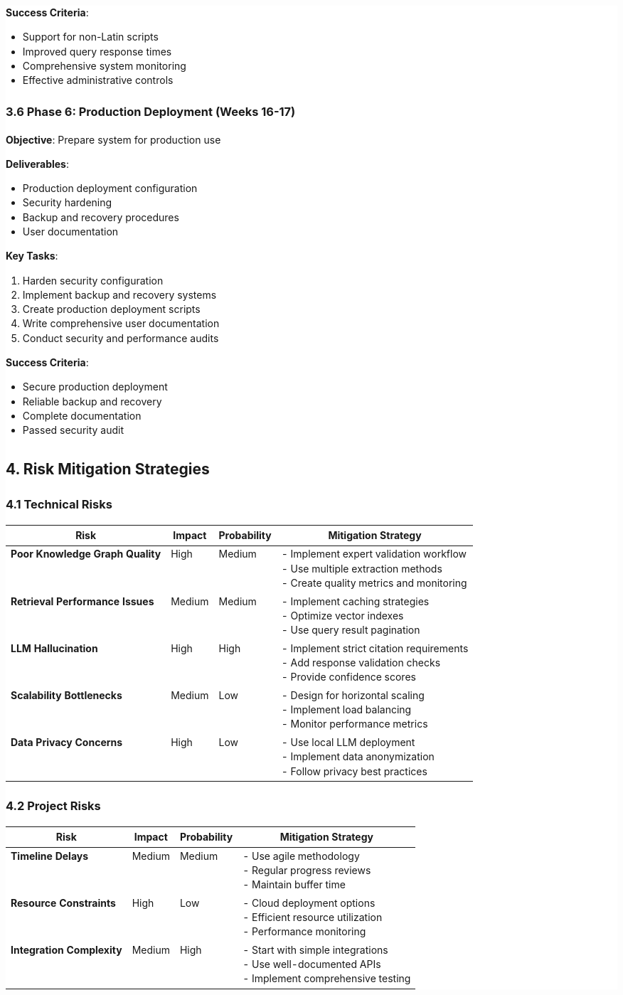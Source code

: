**Success Criteria**:
- Support for non-Latin scripts
- Improved query response times
- Comprehensive system monitoring
- Effective administrative controls

### 3.6 Phase 6: Production Deployment (Weeks 16-17)
**Objective**: Prepare system for production use

**Deliverables**:
- Production deployment configuration
- Security hardening
- Backup and recovery procedures
- User documentation

**Key Tasks**:
1. Harden security configuration
2. Implement backup and recovery systems
3. Create production deployment scripts
4. Write comprehensive user documentation
5. Conduct security and performance audits

**Success Criteria**:
- Secure production deployment
- Reliable backup and recovery
- Complete documentation
- Passed security audit

## 4. Risk Mitigation Strategies

### 4.1 Technical Risks

| Risk | Impact | Probability | Mitigation Strategy |
|------|--------|-------------|-------------------|
| **Poor Knowledge Graph Quality** | High | Medium | - Implement expert validation workflow<br>- Use multiple extraction methods<br>- Create quality metrics and monitoring |
| **Retrieval Performance Issues** | Medium | Medium | - Implement caching strategies<br>- Optimize vector indexes<br>- Use query result pagination |
| **LLM Hallucination** | High | High | - Implement strict citation requirements<br>- Add response validation checks<br>- Provide confidence scores |
| **Scalability Bottlenecks** | Medium | Low | - Design for horizontal scaling<br>- Implement load balancing<br>- Monitor performance metrics |
| **Data Privacy Concerns** | High | Low | - Use local LLM deployment<br>- Implement data anonymization<br>- Follow privacy best practices |

### 4.2 Project Risks

| Risk | Impact | Probability | Mitigation Strategy |
|------|--------|-------------|-------------------|
| **Timeline Delays** | Medium | Medium | - Use agile methodology<br>- Regular progress reviews<br>- Maintain buffer time |
| **Resource Constraints** | High | Low | - Cloud deployment options<br>- Efficient resource utilization<br>- Performance monitoring |
| **Integration Complexity** | Medium | High | - Start with simple integrations<br>- Use well-documented APIs<br>- Implement comprehensive testing |

